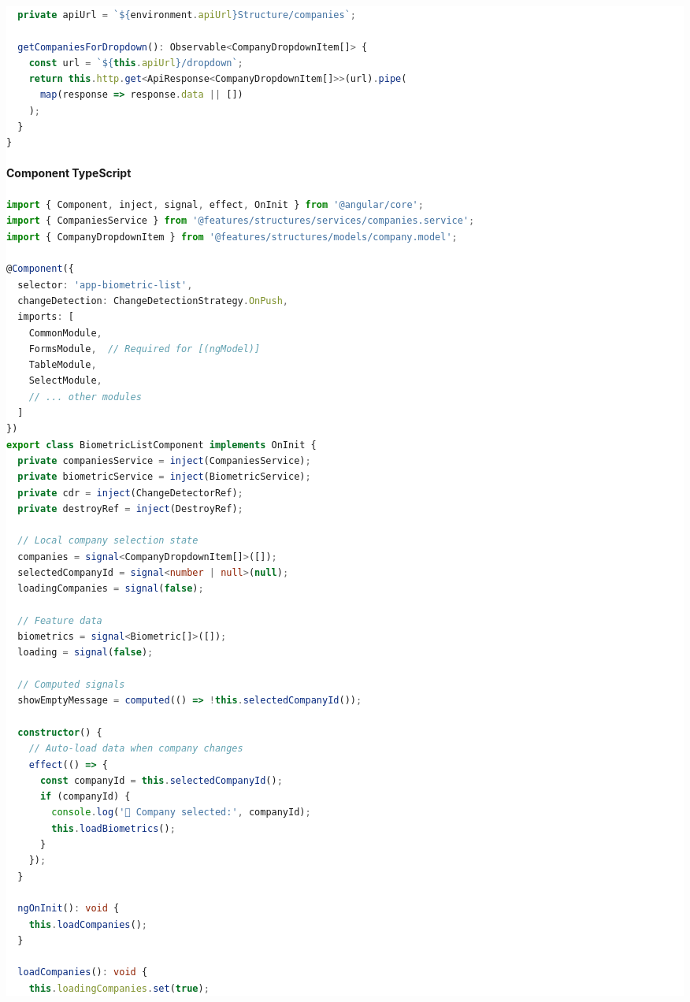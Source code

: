 ```typescript
  private apiUrl = `${environment.apiUrl}Structure/companies`;

  getCompaniesForDropdown(): Observable<CompanyDropdownItem[]> {
    const url = `${this.apiUrl}/dropdown`;
    return this.http.get<ApiResponse<CompanyDropdownItem[]>>(url).pipe(
      map(response => response.data || [])
    );
  }
}
```

#### Component TypeScript

```typescript
import { Component, inject, signal, effect, OnInit } from '@angular/core';
import { CompaniesService } from '@features/structures/services/companies.service';
import { CompanyDropdownItem } from '@features/structures/models/company.model';

@Component({
  selector: 'app-biometric-list',
  changeDetection: ChangeDetectionStrategy.OnPush,
  imports: [
    CommonModule,
    FormsModule,  // Required for [(ngModel)]
    TableModule,
    SelectModule,
    // ... other modules
  ]
})
export class BiometricListComponent implements OnInit {
  private companiesService = inject(CompaniesService);
  private biometricService = inject(BiometricService);
  private cdr = inject(ChangeDetectorRef);
  private destroyRef = inject(DestroyRef);

  // Local company selection state
  companies = signal<CompanyDropdownItem[]>([]);
  selectedCompanyId = signal<number | null>(null);
  loadingCompanies = signal(false);

  // Feature data
  biometrics = signal<Biometric[]>([]);
  loading = signal(false);

  // Computed signals
  showEmptyMessage = computed(() => !this.selectedCompanyId());

  constructor() {
    // Auto-load data when company changes
    effect(() => {
      const companyId = this.selectedCompanyId();
      if (companyId) {
        console.log('🏢 Company selected:', companyId);
        this.loadBiometrics();
      }
    });
  }

  ngOnInit(): void {
    this.loadCompanies();
  }

  loadCompanies(): void {
    this.loadingCompanies.set(true);
```